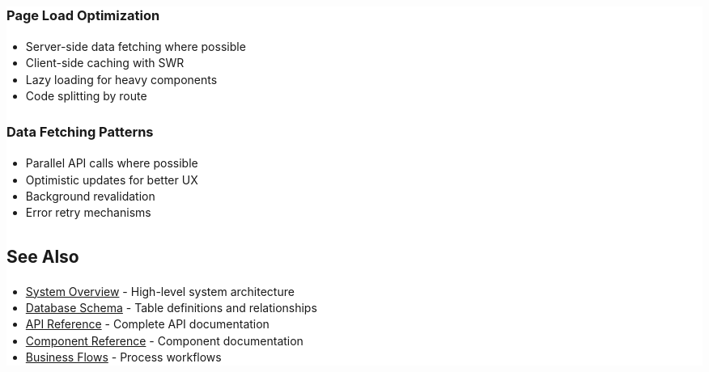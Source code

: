 ### Page Load Optimization
- Server-side data fetching where possible
- Client-side caching with SWR
- Lazy loading for heavy components
- Code splitting by route

### Data Fetching Patterns
- Parallel API calls where possible
- Optimistic updates for better UX
- Background revalidation
- Error retry mechanisms

## See Also

- [System Overview](SYSTEM_OVERVIEW.md) - High-level system architecture
- [Database Schema](DATABASE_SCHEMA.md) - Table definitions and relationships
- [API Reference](API_REFERENCE.md) - Complete API documentation
- [Component Reference](COMPONENT_REFERENCE.md) - Component documentation
- [Business Flows](BUSINESS_FLOWS.md) - Process workflows
